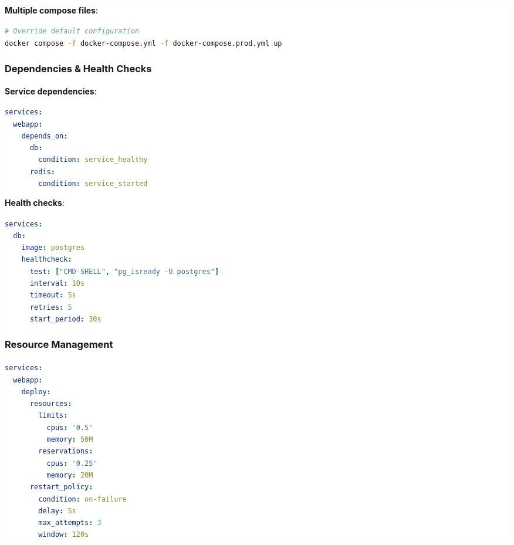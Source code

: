 **Multiple compose files**:

```bash
# Override default configuration
docker compose -f docker-compose.yml -f docker-compose.prod.yml up
```

### Dependencies & Health Checks

**Service dependencies**:

```yaml
services:
  webapp:
    depends_on:
      db:
        condition: service_healthy
      redis:
        condition: service_started
```

**Health checks**:

```yaml
services:
  db:
    image: postgres
    healthcheck:
      test: ["CMD-SHELL", "pg_isready -U postgres"]
      interval: 10s
      timeout: 5s
      retries: 5
      start_period: 30s
```

### Resource Management

```yaml
services:
  webapp:
    deploy:
      resources:
        limits:
          cpus: '0.5'
          memory: 50M
        reservations:
          cpus: '0.25'
          memory: 20M
      restart_policy:
        condition: on-failure
        delay: 5s
        max_attempts: 3
        window: 120s
```
